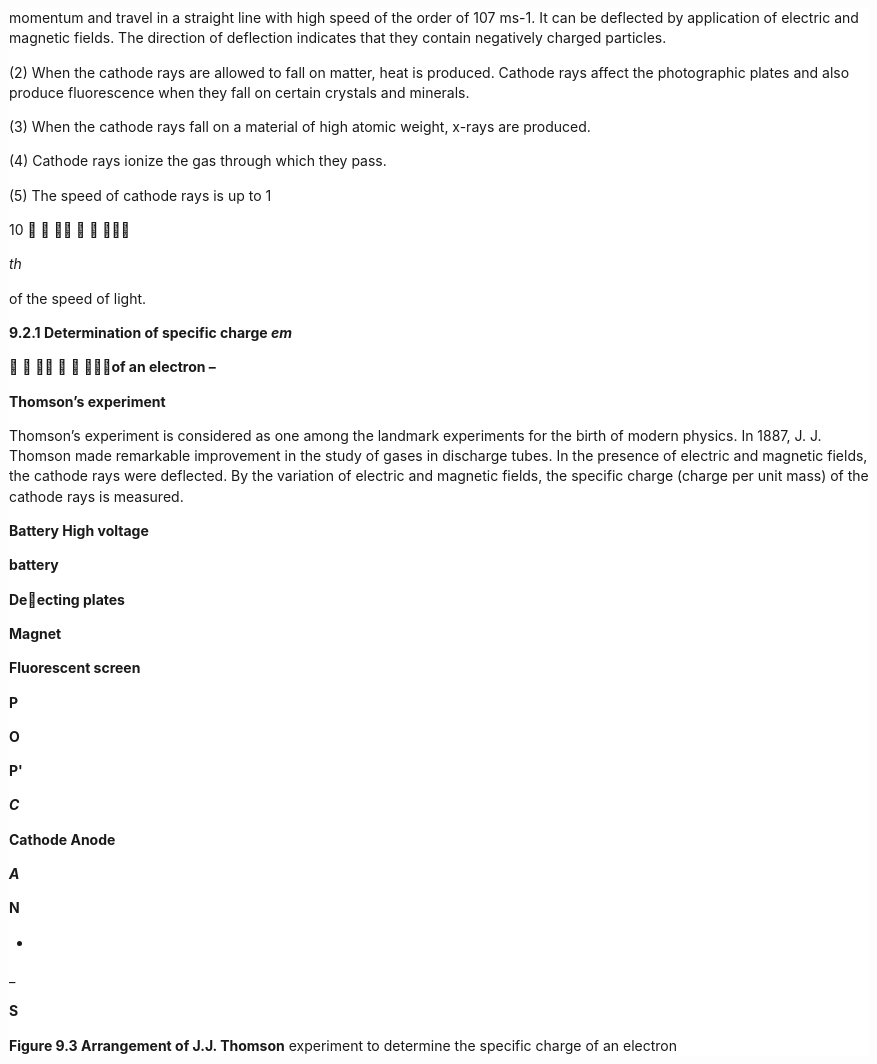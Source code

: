 momentum and travel in a straight line with high speed of the order of 107 ms-1. It can be deflected by application of electric and magnetic fields. The direction of deflection indicates that they contain negatively charged particles.

(2) When the cathode rays are allowed to fall on matter, heat is produced. Cathode rays affect the photographic plates and also produce fluorescence when they fall on certain crystals and minerals.

(3) When the cathode rays fall on a material of high atomic weight, x-rays are produced.

(4) Cathode rays ionize the gas through which they pass.  

(5) The speed of cathode rays is up to 1

10      

_th_

of the speed of light.

**9.2.1 Determination of specific charge _em_**

     **of an electron –**

**Thomson’s experiment**

Thomson’s experiment is considered as one among the landmark experiments for the birth of modern physics. In 1887, J. J. Thomson made remarkable improvement in the study of gases in discharge tubes. In the presence of electric and magnetic fields, the cathode rays were deflected. By the variation of electric and magnetic fields, the specific charge (charge per unit mass) of the cathode rays is measured.

**Battery High voltage**

**battery**

**Deecting plates**

**Magnet**

**Fluorescent screen**

**P**

**O**

**P'**

**_C_**

**Cathode Anode**

**_A_**

**N**

+

\_

**S**

**Figure 9.3 Arrangement of J.J. Thomson** experiment to determine the specific charge of an electron
